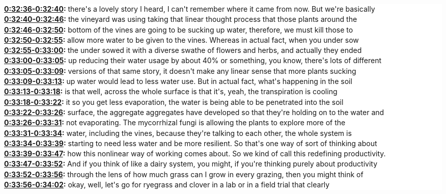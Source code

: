 **[0:32:36-0:32:40](https://anchor.fm/farmgate/episodes/Restoring-water--with-Walter-Jehne--Caroline-Grindrod-e1o6rqt#t=0:32:36):**  there's a lovely story I heard, I can't remember where it came from now. But we're basically  
**[0:32:40-0:32:46](https://anchor.fm/farmgate/episodes/Restoring-water--with-Walter-Jehne--Caroline-Grindrod-e1o6rqt#t=0:32:40):**  the vineyard was using taking that linear thought process that those plants around the  
**[0:32:46-0:32:50](https://anchor.fm/farmgate/episodes/Restoring-water--with-Walter-Jehne--Caroline-Grindrod-e1o6rqt#t=0:32:46):**  bottom of the vines are going to be sucking up water, therefore, we must kill those to  
**[0:32:50-0:32:55](https://anchor.fm/farmgate/episodes/Restoring-water--with-Walter-Jehne--Caroline-Grindrod-e1o6rqt#t=0:32:50):**  allow more water to be given to the vines. Whereas in actual fact, when you under sow  
**[0:32:55-0:33:00](https://anchor.fm/farmgate/episodes/Restoring-water--with-Walter-Jehne--Caroline-Grindrod-e1o6rqt#t=0:32:55):**  the under sowed it with a diverse swathe of flowers and herbs, and actually they ended  
**[0:33:00-0:33:05](https://anchor.fm/farmgate/episodes/Restoring-water--with-Walter-Jehne--Caroline-Grindrod-e1o6rqt#t=0:33:00):**  up reducing their water usage by about 40% or something, you know, there's lots of different  
**[0:33:05-0:33:09](https://anchor.fm/farmgate/episodes/Restoring-water--with-Walter-Jehne--Caroline-Grindrod-e1o6rqt#t=0:33:05):**  versions of that same story, it doesn't make any linear sense that more plants sucking  
**[0:33:09-0:33:13](https://anchor.fm/farmgate/episodes/Restoring-water--with-Walter-Jehne--Caroline-Grindrod-e1o6rqt#t=0:33:09):**  up water would lead to less water use. But in actual fact, what's happening in the soil  
**[0:33:13-0:33:18](https://anchor.fm/farmgate/episodes/Restoring-water--with-Walter-Jehne--Caroline-Grindrod-e1o6rqt#t=0:33:13):**  is that well, across the whole surface is that it's, yeah, the transpiration is cooling  
**[0:33:18-0:33:22](https://anchor.fm/farmgate/episodes/Restoring-water--with-Walter-Jehne--Caroline-Grindrod-e1o6rqt#t=0:33:18):**  it so you get less evaporation, the water is being able to be penetrated into the soil  
**[0:33:22-0:33:26](https://anchor.fm/farmgate/episodes/Restoring-water--with-Walter-Jehne--Caroline-Grindrod-e1o6rqt#t=0:33:22):**  surface, the aggregate aggregates have developed so that they're holding on to the water and  
**[0:33:26-0:33:31](https://anchor.fm/farmgate/episodes/Restoring-water--with-Walter-Jehne--Caroline-Grindrod-e1o6rqt#t=0:33:26):**  not evaporating. The mycorrhizal fungi is allowing the plants to explore more of the  
**[0:33:31-0:33:34](https://anchor.fm/farmgate/episodes/Restoring-water--with-Walter-Jehne--Caroline-Grindrod-e1o6rqt#t=0:33:31):**  water, including the vines, because they're talking to each other, the whole system is  
**[0:33:34-0:33:39](https://anchor.fm/farmgate/episodes/Restoring-water--with-Walter-Jehne--Caroline-Grindrod-e1o6rqt#t=0:33:34):**  starting to need less water and be more resilient. So that's one way of sort of thinking about  
**[0:33:39-0:33:47](https://anchor.fm/farmgate/episodes/Restoring-water--with-Walter-Jehne--Caroline-Grindrod-e1o6rqt#t=0:33:39):**  how this nonlinear way of working comes about. So we kind of call this redefining productivity.  
**[0:33:47-0:33:52](https://anchor.fm/farmgate/episodes/Restoring-water--with-Walter-Jehne--Caroline-Grindrod-e1o6rqt#t=0:33:47):**  And if you think of like a dairy system, you might, if you're thinking purely about productivity  
**[0:33:52-0:33:56](https://anchor.fm/farmgate/episodes/Restoring-water--with-Walter-Jehne--Caroline-Grindrod-e1o6rqt#t=0:33:52):**  through the lens of how much grass can I grow in every grazing, then you might think of  
**[0:33:56-0:34:02](https://anchor.fm/farmgate/episodes/Restoring-water--with-Walter-Jehne--Caroline-Grindrod-e1o6rqt#t=0:33:56):**  okay, well, let's go for ryegrass and clover in a lab or in a field trial that clearly  
